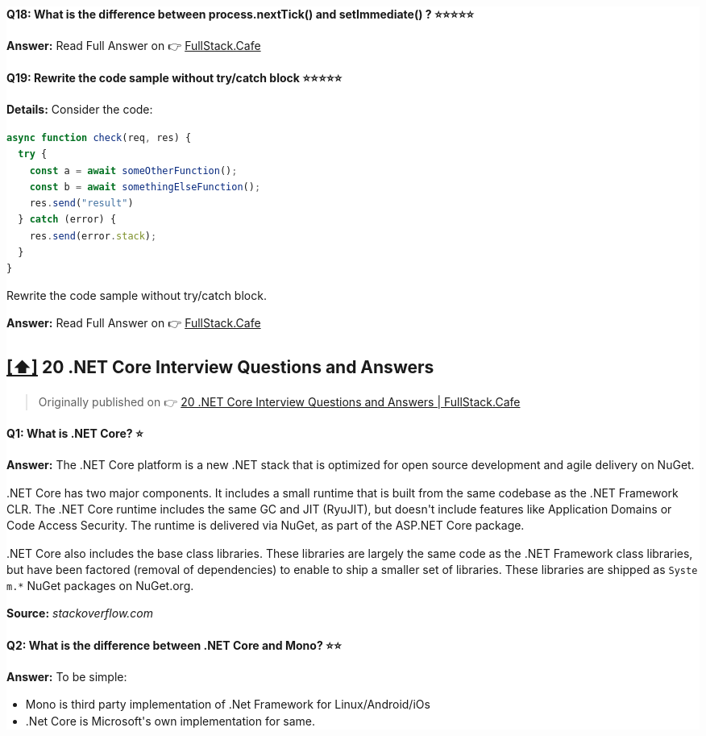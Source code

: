 #### Q18: What is the difference between process.nextTick() and setImmediate() ? ⭐⭐⭐⭐⭐
**Answer:**
Read Full Answer on 👉 <a href='https://www.fullstack.cafe\blog\7-hardest-nodejs-interview-questions-and-answers'>FullStack.Cafe</a>

#### Q19: Rewrite the code sample without try/catch block ⭐⭐⭐⭐⭐
**Details:**
Consider the code:
```js
async function check(req, res) {
  try {
    const a = await someOtherFunction();
    const b = await somethingElseFunction();
    res.send("result")
  } catch (error) {
    res.send(error.stack);
  }
}
```
Rewrite the code sample without try/catch block.

**Answer:**
Read Full Answer on 👉 <a href='https://www.fullstack.cafe\blog\7-hardest-nodejs-interview-questions-and-answers'>FullStack.Cafe</a>

## [[⬆]](#toc) <a name=20.NETCoreInterviewQuestionsandAnswers>20 .NET Core Interview Questions and Answers</a>
> Originally published on 👉 <a href='https://www.fullstack.cafe\blog\dot-net-core-interview-questions-and-answers'>20 .NET Core Interview Questions and Answers | FullStack.Cafe</a>

#### Q1: What is .NET Core? ⭐
**Answer:**
The .NET Core platform is a new .NET stack that is optimized for open source development and agile delivery on NuGet. 

.NET Core has two major components. It includes a small runtime that is built from the same codebase as the .NET Framework CLR. The .NET Core runtime includes the same GC and JIT (RyuJIT), but doesn't include features like Application Domains or Code Access Security. The runtime is delivered via NuGet, as part of the ASP.NET Core package.

.NET Core also includes the base class libraries. These libraries are largely the same code as the .NET Framework class libraries, but have been factored (removal of dependencies) to enable to ship a smaller set of libraries. These libraries are shipped as `System.*` NuGet packages on NuGet.org.

**Source:** _stackoverflow.com_

#### Q2: What is the difference between .NET Core and Mono? ⭐⭐
**Answer:**
To be simple:
* Mono is third party implementation of .Net Framework for Linux/Android/iOs
* .Net Core is Microsoft's own implementation for same.
